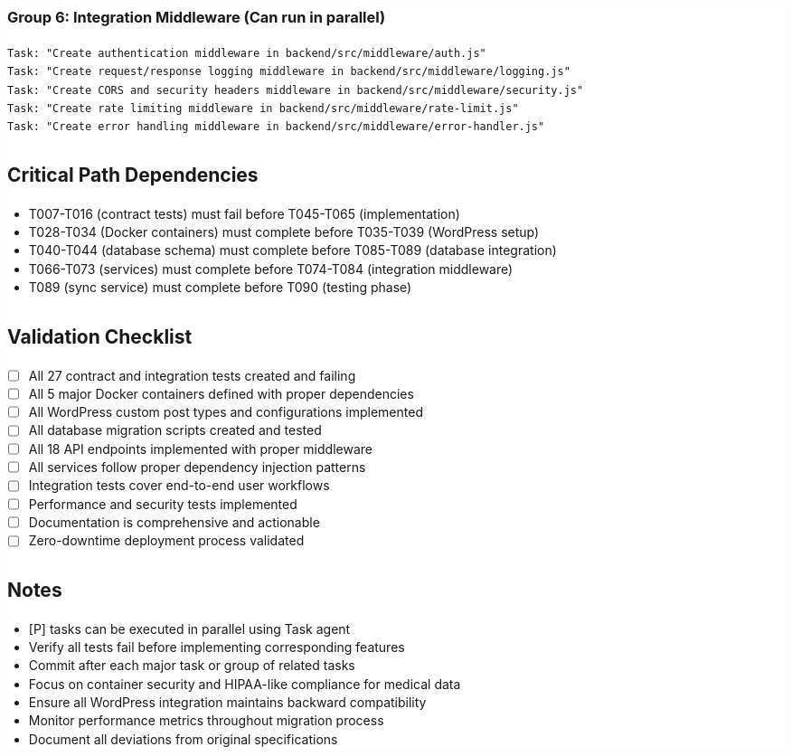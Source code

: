 ### Group 6: Integration Middleware (Can run in parallel)
```
Task: "Create authentication middleware in backend/src/middleware/auth.js"
Task: "Create request/response logging middleware in backend/src/middleware/logging.js"
Task: "Create CORS and security headers middleware in backend/src/middleware/security.js"
Task: "Create rate limiting middleware in backend/src/middleware/rate-limit.js"
Task: "Create error handling middleware in backend/src/middleware/error-handler.js"
```

## Critical Path Dependencies
- T007-T016 (contract tests) must fail before T045-T065 (implementation)
- T028-T034 (Docker containers) must complete before T035-T039 (WordPress setup)
- T040-T044 (database schema) must complete before T085-T089 (database integration)
- T066-T073 (services) must complete before T074-T084 (integration middleware)
- T089 (sync service) must complete before T090 (testing phase)

## Validation Checklist
- [ ] All 27 contract and integration tests created and failing
- [ ] All 5 major Docker containers defined with proper dependencies
- [ ] All WordPress custom post types and configurations implemented
- [ ] All database migration scripts created and tested
- [ ] All 18 API endpoints implemented with proper middleware
- [ ] All services follow proper dependency injection patterns
- [ ] Integration tests cover end-to-end user workflows
- [ ] Performance and security tests implemented
- [ ] Documentation is comprehensive and actionable
- [ ] Zero-downtime deployment process validated

## Notes
- [P] tasks can be executed in parallel using Task agent
- Verify all tests fail before implementing corresponding features
- Commit after each major task or group of related tasks
- Focus on container security and HIPAA-like compliance for medical data
- Ensure all WordPress integration maintains backward compatibility
- Monitor performance metrics throughout migration process
- Document all deviations from original specifications